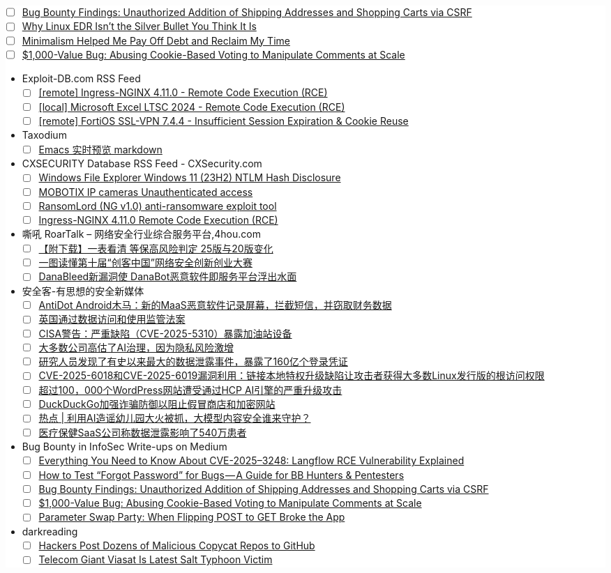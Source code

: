   - [ ] [Bug Bounty Findings: Unauthorized Addition of Shipping Addresses and Shopping Carts via CSRF](https://infosecwriteups.com/bug-bounty-findings-unauthorized-addition-of-shipping-addresses-and-shopping-carts-via-csrf-f62d88071dd6?source=rss----7b722bfd1b8d---4)
  - [ ] [Why Linux EDR Isn’t the Silver Bullet You Think It Is](https://infosecwriteups.com/why-linux-edr-isnt-the-silver-bullet-you-think-it-is-c9eda1cb81e4?source=rss----7b722bfd1b8d---4)
  - [ ] [Minimalism Helped Me Pay Off Debt and Reclaim My Time](https://infosecwriteups.com/minimalism-helped-me-pay-off-debt-and-reclaim-my-time-af8102e3ac65?source=rss----7b722bfd1b8d---4)
  - [ ] [$1,000-Value Bug: Abusing Cookie-Based Voting to Manipulate Comments at Scale](https://infosecwriteups.com/1-000-value-bug-abusing-cookie-based-voting-to-manipulate-comments-at-scale-7e3f3b672ad7?source=rss----7b722bfd1b8d---4)
- Exploit-DB.com RSS Feed
  - [ ] [[remote] Ingress-NGINX 4.11.0 - Remote Code Execution (RCE)](https://www.exploit-db.com/exploits/52338)
  - [ ] [[local] Microsoft Excel LTSC 2024 - Remote Code Execution (RCE)](https://www.exploit-db.com/exploits/52337)
  - [ ] [[remote] FortiOS SSL-VPN 7.4.4 - Insufficient Session Expiration & Cookie Reuse](https://www.exploit-db.com/exploits/52336)
- Taxodium
  - [ ] [Emacs 实时预览 markdown](https://taxodium.ink//live-preview-markdown-with-emacs.html)
- CXSECURITY Database RSS Feed - CXSecurity.com
  - [ ] [Windows File Explorer Windows 11 (23H2) NTLM Hash Disclosure](https://cxsecurity.com/issue/WLB-2025060023)
  - [ ] [MOBOTIX IP cameras Unauthenticated access](https://cxsecurity.com/issue/WLB-2025060022)
  - [ ] [RansomLord (NG v1.0) anti-ransomware exploit tool](https://cxsecurity.com/issue/WLB-2025060021)
  - [ ] [Ingress-NGINX 4.11.0 Remote Code Execution (RCE)](https://cxsecurity.com/issue/WLB-2025060020)
- 嘶吼 RoarTalk – 网络安全行业综合服务平台,4hou.com
  - [ ] [【附下载】一表看清 等保高风险判定 25版与20版变化](https://www.4hou.com/posts/NGrp)
  - [ ] [一图读懂第十届“创客中国”网络安全创新创业大赛](https://www.4hou.com/posts/MXq5)
  - [ ] [DanaBleed新漏洞使 DanaBot恶意软件即服务平台浮出水面](https://www.4hou.com/posts/8grL)
- 安全客-有思想的安全新媒体
  - [ ] [AntiDot Android木马：新的MaaS恶意软件记录屏幕，拦截短信，并窃取财务数据](https://www.anquanke.com/post/id/308722)
  - [ ] [英国通过数据访问和使用监管法案](https://www.anquanke.com/post/id/308719)
  - [ ] [CISA警告：严重缺陷（CVE-2025-5310）暴露加油站设备](https://www.anquanke.com/post/id/308715)
  - [ ] [大多数公司高估了AI治理，因为隐私风险激增](https://www.anquanke.com/post/id/308708)
  - [ ] [研究人员发现了有史以来最大的数据泄露事件，暴露了160亿个登录凭证](https://www.anquanke.com/post/id/308704)
  - [ ] [CVE-2025-6018和CVE-2025-6019漏洞利用：链接本地特权升级缺陷让攻击者获得大多数Linux发行版的根访问权限](https://www.anquanke.com/post/id/308701)
  - [ ] [超过100，000个WordPress网站遭受通过HCP AI引擎的严重升级攻击](https://www.anquanke.com/post/id/308696)
  - [ ] [DuckDuckGo加强诈骗防御以阻止假冒商店和加密网站](https://www.anquanke.com/post/id/308692)
  - [ ] [热点 | 利用AI造谣幼儿园大火被抓，大模型内容安全谁来守护？](https://www.anquanke.com/post/id/308685)
  - [ ] [医疗保健SaaS公司称数据泄露影响了540万患者](https://www.anquanke.com/post/id/308679)
- Bug Bounty in InfoSec Write-ups on Medium
  - [ ] [Everything You Need to Know About CVE-2025–3248: Langflow RCE Vulnerability Explained](https://infosecwriteups.com/everything-you-need-to-know-about-cve-2025-3248-langflow-rce-vulnerability-explained-3ef0d5be0076?source=rss----7b722bfd1b8d--bug_bounty)
  - [ ] [How to Test “Forgot Password” for Bugs — A Guide for BB Hunters & Pentesters](https://infosecwriteups.com/how-to-test-forgot-password-for-bugs-a-guide-for-bb-hunters-pentesters-4d3043007714?source=rss----7b722bfd1b8d--bug_bounty)
  - [ ] [Bug Bounty Findings: Unauthorized Addition of Shipping Addresses and Shopping Carts via CSRF](https://infosecwriteups.com/bug-bounty-findings-unauthorized-addition-of-shipping-addresses-and-shopping-carts-via-csrf-f62d88071dd6?source=rss----7b722bfd1b8d--bug_bounty)
  - [ ] [$1,000-Value Bug: Abusing Cookie-Based Voting to Manipulate Comments at Scale](https://infosecwriteups.com/1-000-value-bug-abusing-cookie-based-voting-to-manipulate-comments-at-scale-7e3f3b672ad7?source=rss----7b722bfd1b8d--bug_bounty)
  - [ ] [Parameter Swap Party: When Flipping POST to GET Broke the App](https://infosecwriteups.com/parameter-swap-party-when-flipping-post-to-get-broke-the-app-9d4cf3d2de6c?source=rss----7b722bfd1b8d--bug_bounty)
- darkreading
  - [ ] [Hackers Post Dozens of Malicious Copycat Repos to GitHub](https://www.darkreading.com/threat-intelligence/dozens-malicious-copycat-repos-github)
  - [ ] [Telecom Giant Viasat Is Latest Salt Typhoon Victim](https://www.darkreading.com/cloud-security/viasat-salt-typhoon-victim)